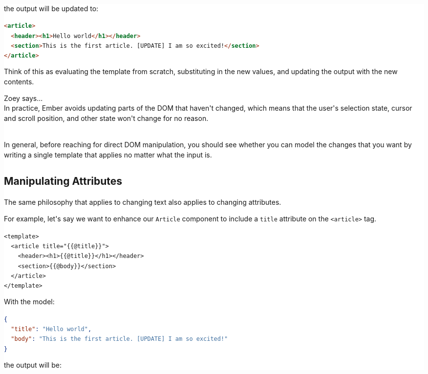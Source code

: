 the output will be updated to:

```html
<article>
  <header><h1>Hello world</h1></header>
  <section>This is the first article. [UPDATE] I am so excited!</section>
</article>
```

Think of this as evaluating the template from scratch, substituting in the new values, and updating the output with the new contents.

<div class="cta">
  <div class="cta-note">
    <div class="cta-note-body">
      <div class="cta-note-heading">Zoey says...</div>
      <div class="cta-note-message">
        In practice, Ember avoids updating parts of the DOM that haven't changed,
        which means that the user's selection state, cursor and scroll position,
        and other state won't change for no reason.
      </div>
    </div>
    <img src="/images/mascots/zoey.png" role="presentation" alt="">
  </div>
</div>

In general, before reaching for direct DOM manipulation, you should see whether you can model the changes that you want by writing a single template that applies no matter what the input is.

## Manipulating Attributes

The same philosophy that applies to changing text also applies to changing attributes.

For example, let's say we want to enhance our `Article` component to include a `title` attribute on the `<article>` tag.

```gjs {data-filename=app/components/article.gjs}
<template>
  <article title="{{@title}}">
    <header><h1>{{@title}}</h1></header>
    <section>{{@body}}</section>
  </article>
</template>
```

With the model:

```json
{
  "title": "Hello world",
  "body": "This is the first article. [UPDATE] I am so excited!"
}
```

the output will be:


[prop-modifier]: https://www.npmjs.com/package/ember-prop-modifier